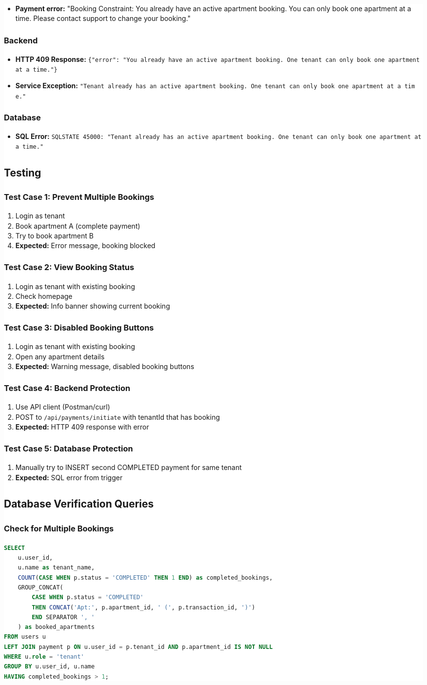 - **Payment error:** "Booking Constraint: You already have an active apartment booking. You can only book one apartment at a time. Please contact support to change your booking."

### Backend
- **HTTP 409 Response:** `{"error": "You already have an active apartment booking. One tenant can only book one apartment at a time."}`

- **Service Exception:** `"Tenant already has an active apartment booking. One tenant can only book one apartment at a time."`

### Database
- **SQL Error:** `SQLSTATE 45000: "Tenant already has an active apartment booking. One tenant can only book one apartment at a time."`

## Testing

### Test Case 1: Prevent Multiple Bookings
1. Login as tenant
2. Book apartment A (complete payment)
3. Try to book apartment B
4. **Expected:** Error message, booking blocked

### Test Case 2: View Booking Status
1. Login as tenant with existing booking
2. Check homepage
3. **Expected:** Info banner showing current booking

### Test Case 3: Disabled Booking Buttons
1. Login as tenant with existing booking
2. Open any apartment details
3. **Expected:** Warning message, disabled booking buttons

### Test Case 4: Backend Protection
1. Use API client (Postman/curl)
2. POST to `/api/payments/initiate` with tenantId that has booking
3. **Expected:** HTTP 409 response with error

### Test Case 5: Database Protection
1. Manually try to INSERT second COMPLETED payment for same tenant
2. **Expected:** SQL error from trigger

## Database Verification Queries

### Check for Multiple Bookings
```sql
SELECT 
    u.user_id,
    u.name as tenant_name,
    COUNT(CASE WHEN p.status = 'COMPLETED' THEN 1 END) as completed_bookings,
    GROUP_CONCAT(
        CASE WHEN p.status = 'COMPLETED' 
        THEN CONCAT('Apt:', p.apartment_id, ' (', p.transaction_id, ')') 
        END SEPARATOR ', '
    ) as booked_apartments
FROM users u
LEFT JOIN payment p ON u.user_id = p.tenant_id AND p.apartment_id IS NOT NULL
WHERE u.role = 'tenant'
GROUP BY u.user_id, u.name
HAVING completed_bookings > 1;
```
